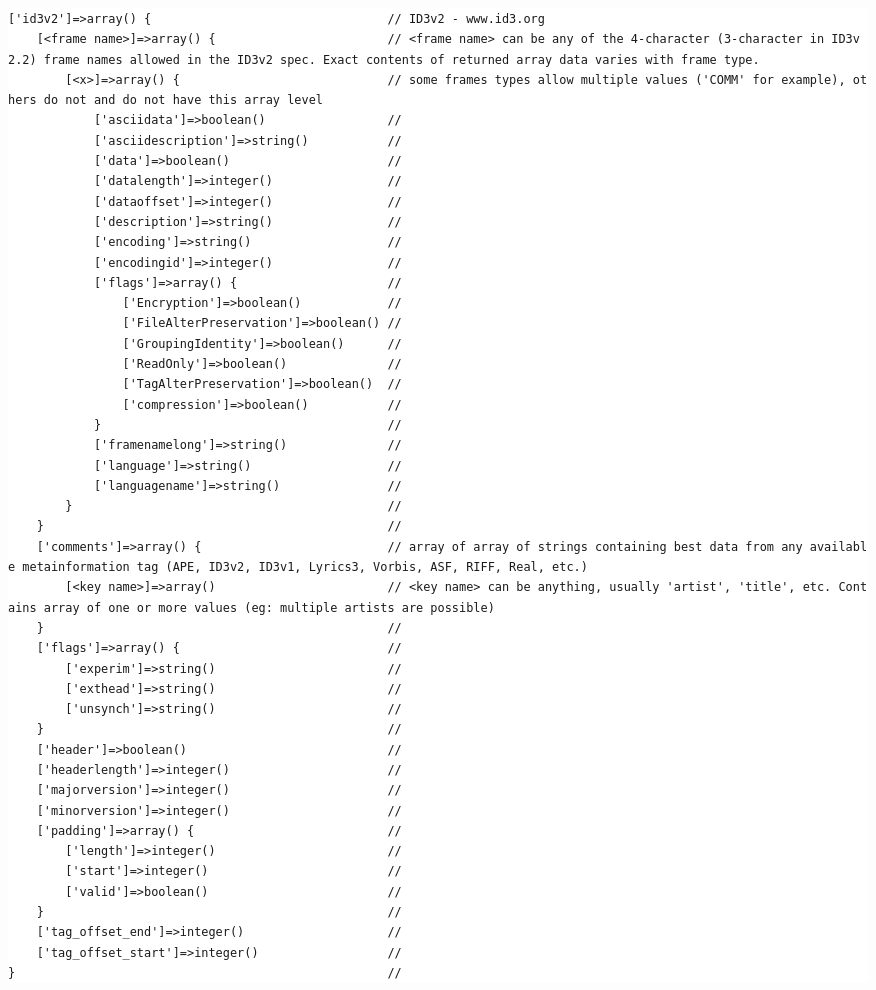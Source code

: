
    ['id3v2']=>array() {                                 // ID3v2 - www.id3.org
        [<frame name>]=>array() {                        // <frame name> can be any of the 4-character (3-character in ID3v2.2) frame names allowed in the ID3v2 spec. Exact contents of returned array data varies with frame type.
            [<x>]=>array() {                             // some frames types allow multiple values ('COMM' for example), others do not and do not have this array level
                ['asciidata']=>boolean()                 //
                ['asciidescription']=>string()           //
                ['data']=>boolean()                      //
                ['datalength']=>integer()                //
                ['dataoffset']=>integer()                //
                ['description']=>string()                //
                ['encoding']=>string()                   //
                ['encodingid']=>integer()                //
                ['flags']=>array() {                     //
                    ['Encryption']=>boolean()            //
                    ['FileAlterPreservation']=>boolean() //
                    ['GroupingIdentity']=>boolean()      //
                    ['ReadOnly']=>boolean()              //
                    ['TagAlterPreservation']=>boolean()  //
                    ['compression']=>boolean()           //
                }                                        //
                ['framenamelong']=>string()              //
                ['language']=>string()                   //
                ['languagename']=>string()               //
            }                                            //
        }                                                //
        ['comments']=>array() {                          // array of array of strings containing best data from any available metainformation tag (APE, ID3v2, ID3v1, Lyrics3, Vorbis, ASF, RIFF, Real, etc.)
            [<key name>]=>array()                        // <key name> can be anything, usually 'artist', 'title', etc. Contains array of one or more values (eg: multiple artists are possible)
        }                                                //
        ['flags']=>array() {                             //
            ['experim']=>string()                        //
            ['exthead']=>string()                        //
            ['unsynch']=>string()                        //
        }                                                //
        ['header']=>boolean()                            //
        ['headerlength']=>integer()                      //
        ['majorversion']=>integer()                      //
        ['minorversion']=>integer()                      //
        ['padding']=>array() {                           //
            ['length']=>integer()                        //
            ['start']=>integer()                         //
            ['valid']=>boolean()                         //
        }                                                //
        ['tag_offset_end']=>integer()                    //
        ['tag_offset_start']=>integer()                  //
    }                                                    //

